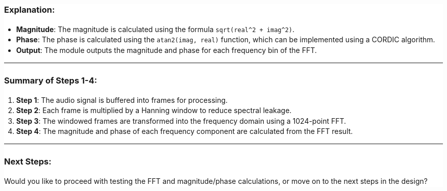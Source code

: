### **Explanation**:
- **Magnitude**: The magnitude is calculated using the formula `sqrt(real^2 + imag^2)`.
- **Phase**: The phase is calculated using the `atan2(imag, real)` function, which can be implemented using a CORDIC algorithm.
- **Output**: The module outputs the magnitude and phase for each frequency bin of the FFT.

---

### **Summary of Steps 1-4**:
1. **Step 1**: The audio signal is buffered into frames for processing.
2. **Step 2**: Each frame is multiplied by a Hanning window to reduce spectral leakage.
3. **Step 3**: The windowed frames are transformed into the frequency domain using a 1024-point FFT.
4. **Step 4**: The magnitude and phase of each frequency component are calculated from the FFT result.

---

### **Next Steps**:
Would you like to proceed with testing the FFT and magnitude/phase calculations, or move on to the next steps in the design?
